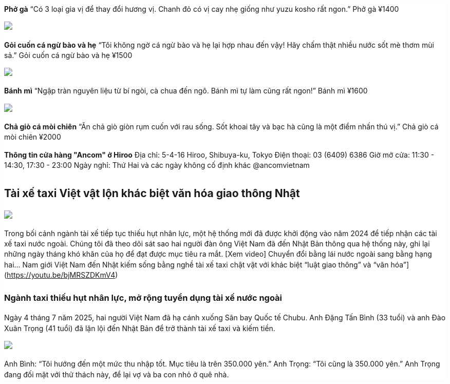 **Phở gà**
“Có 3 loại gia vị để thay đổi hương vị. Chanh đỏ có vị cay nhẹ giống như yuzu kosho rất ngon.” Phở gà ¥1400

![](/images/20250913-00010005-baila-003-1-view.webp)

**Gỏi cuốn cá ngừ bào và hẹ**
“Tôi không ngờ cá ngừ bào và hẹ lại hợp nhau đến vậy! Hãy chấm thật nhiều nước sốt mè thơm mùi sả.” Gỏi cuốn cá ngừ bào và hẹ ¥1500

![](/images/20250913-00010005-baila-004-1-view.webp)

**Bánh mì**
“Ngập tràn nguyên liệu từ bí ngòi, cà chua đến ngô. Bánh mì tự làm cũng rất ngon!” Bánh mì ¥1600

![](/images/20250913-00010005-baila-005-1-view.webp)

**Chả giò cá mòi chiên**
“Ăn chả giò giòn rụm cuốn với rau sống. Sốt khoai tây và bạc hà cũng là một điểm nhấn thú vị.” Chả giò cá mòi chiên ¥2000

**Thông tin cửa hàng "Ancom" ở Hiroo**
Địa chỉ: 5-4-16 Hiroo, Shibuya-ku, Tokyo
Điện thoại: 03 (6409) 6386
Giờ mở cửa: 11:30 - 14:30, 17:30 - 23:00
Ngày nghỉ: Thứ Hai và các ngày không cố định khác
@ancomvietnam

## Tài xế taxi Việt vật lộn khác biệt văn hóa giao thông Nhật

![](/images/20250913-90042357-tokaiv-000-1-view.webp)

Trong bối cảnh ngành tài xế tiếp tục thiếu hụt nhân lực, một hệ thống mới đã được khởi động vào năm 2024 để tiếp nhận các tài xế taxi nước ngoài. Chúng tôi đã theo dõi sát sao hai người đàn ông Việt Nam đã đến Nhật Bản thông qua hệ thống này, ghi lại những ngày tháng khó khăn của họ để đạt được mục tiêu ra mắt.
[Xem video] Chuyển đổi bằng lái nước ngoài sang bằng hạng hai... Nam giới Việt Nam đến Nhật kiếm sống bằng nghề tài xế taxi chật vật với khác biệt “luật giao thông” và “văn hóa”](https://youtu.be/bjMRSZDKmV4)

### Ngành taxi thiếu hụt nhân lực, mở rộng tuyển dụng tài xế nước ngoài

Ngày 4 tháng 7 năm 2025, hai người Việt Nam đã hạ cánh xuống Sân bay Quốc tế Chubu.
Anh Đặng Tấn Bình (33 tuổi) và anh Đào Xuân Trọng (41 tuổi) đã lặn lội đến Nhật Bản để trở thành tài xế taxi và kiếm tiền.

![](/images/20250913-90042357-tokaiv-001-1-view.webp)

Anh Bình: “Tôi hướng đến một mức thu nhập tốt. Mục tiêu là trên 350.000 yên.”
Anh Trọng: “Tôi cũng là 350.000 yên.”
Anh Trọng đang đối mặt với thử thách này, để lại vợ và ba con nhỏ ở quê nhà.
